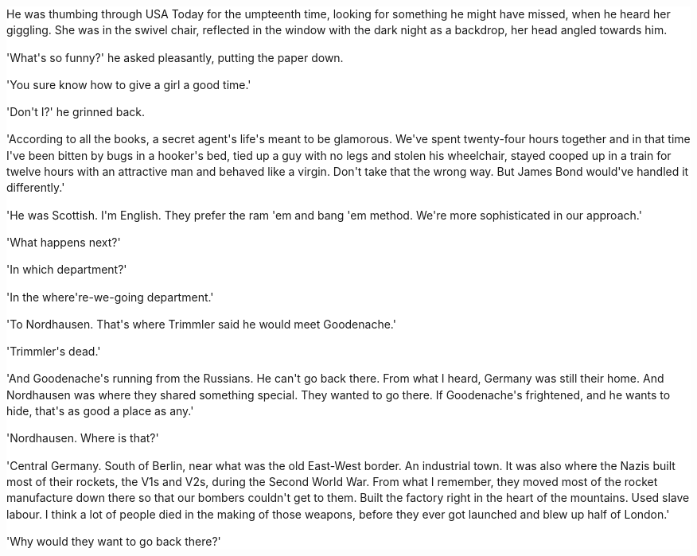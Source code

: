 He was thumbing through USA Today for the umpteenth time, looking for something he might have missed, when he heard her giggling.
She was in the swivel chair, reflected in the window with the dark night as a backdrop, her head angled towards him.

'What's so funny?' he asked pleasantly, putting the paper down.

'You sure know how to give a girl a good time.'

'Don't I?' he grinned back.

'According to all the books, a secret agent's life's meant to be glamorous.
We've spent twenty-four hours together and in that time I've been bitten by bugs in a hooker's bed, tied up a guy with no legs and stolen his wheelchair, stayed cooped up in a train for twelve hours with an attractive man and behaved like a virgin.
Don't take that the wrong way.
But James Bond would've handled it differently.'

'He was Scottish.
I'm English.
They prefer the ram 'em and bang 'em method.
We're more sophisticated in our approach.'

'What happens next?'

'In which department?'

'In the where're-we-going department.'

'To Nordhausen.
That's where Trimmler said he would meet Goodenache.'

'Trimmler's dead.'

'And Goodenache's running from the Russians.
He can't go back there.
From what I heard, Germany was still their home.
And Nordhausen was where they shared something special.
They wanted to go there.
If Goodenache's frightened, and he wants to hide, that's as good a place as any.'

'Nordhausen.
Where is that?'

'Central Germany.
South of Berlin, near what was the old East-West border.
An industrial town.
It was also where the Nazis built most of their rockets, the V1s and V2s, during the Second World War.
From what I remember, they moved most of the rocket manufacture down there so that our bombers couldn't get to them.
Built the factory right in the heart of the mountains.
Used slave labour.
I think a lot of people died in the making of those weapons, before they ever got launched and blew up half of London.'

'Why would they want to go back there?'
